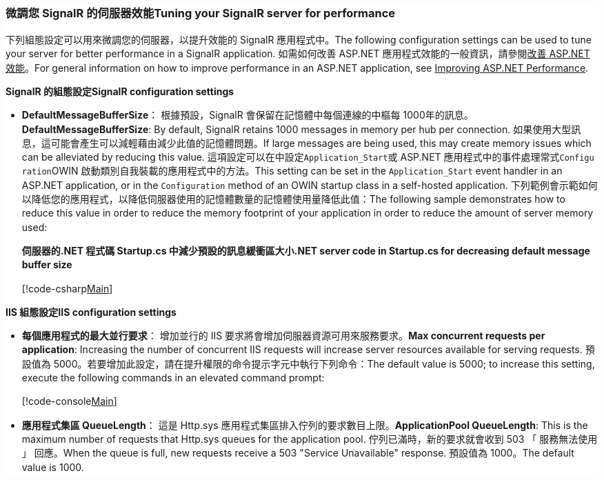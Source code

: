 ### <a name="tuning-your-signalr-server-for-performance"></a><span data-ttu-id="9c258-142">微調您 SignalR 的伺服器效能</span><span class="sxs-lookup"><span data-stu-id="9c258-142">Tuning your SignalR server for performance</span></span>

<span data-ttu-id="9c258-143">下列組態設定可以用來微調您的伺服器，以提升效能的 SignalR 應用程式中。</span><span class="sxs-lookup"><span data-stu-id="9c258-143">The following configuration settings can be used to tune your server for better performance in a SignalR application.</span></span> <span data-ttu-id="9c258-144">如需如何改善 ASP.NET 應用程式效能的一般資訊，請參閱[改善 ASP.NET 效能](https://msdn.microsoft.com/en-us/library/ff647787.aspx)。</span><span class="sxs-lookup"><span data-stu-id="9c258-144">For general information on how to improve performance in an ASP.NET application, see [Improving ASP.NET Performance](https://msdn.microsoft.com/en-us/library/ff647787.aspx).</span></span>

<span data-ttu-id="9c258-145">**SignalR 的組態設定**</span><span class="sxs-lookup"><span data-stu-id="9c258-145">**SignalR configuration settings**</span></span>

- <span data-ttu-id="9c258-146">**DefaultMessageBufferSize**： 根據預設，SignalR 會保留在記憶體中每個連線的中樞每 1000年的訊息。</span><span class="sxs-lookup"><span data-stu-id="9c258-146">**DefaultMessageBufferSize**: By default, SignalR retains 1000 messages in memory per hub per connection.</span></span> <span data-ttu-id="9c258-147">如果使用大型訊息，這可能會產生可以減輕藉由減少此值的記憶體問題。</span><span class="sxs-lookup"><span data-stu-id="9c258-147">If large messages are being used, this may create memory issues which can be alleviated by reducing this value.</span></span> <span data-ttu-id="9c258-148">這項設定可以在中設定`Application_Start`或 ASP.NET 應用程式中的事件處理常式`Configuration`OWIN 啟動類別自我裝載的應用程式中的方法。</span><span class="sxs-lookup"><span data-stu-id="9c258-148">This setting can be set in the `Application_Start` event handler in an ASP.NET application, or in the `Configuration` method of an OWIN startup class in a self-hosted application.</span></span> <span data-ttu-id="9c258-149">下列範例會示範如何以降低您的應用程式，以降低伺服器使用的記憶體數量的記憶體使用量降低此值：</span><span class="sxs-lookup"><span data-stu-id="9c258-149">The following sample demonstrates how to reduce this value in order to reduce the memory footprint of your application in order to reduce the amount of server memory used:</span></span>

    <span data-ttu-id="9c258-150">**伺服器的.NET 程式碼 Startup.cs 中減少預設的訊息緩衝區大小**</span><span class="sxs-lookup"><span data-stu-id="9c258-150">**.NET server code in Startup.cs for decreasing default message buffer size**</span></span>

    [!code-csharp[Main](signalr-performance/samples/sample3.cs)]

<span data-ttu-id="9c258-151">**IIS 組態設定**</span><span class="sxs-lookup"><span data-stu-id="9c258-151">**IIS configuration settings**</span></span>

- <span data-ttu-id="9c258-152">**每個應用程式的最大並行要求**： 增加並行的 IIS 要求將會增加伺服器資源可用來服務要求。</span><span class="sxs-lookup"><span data-stu-id="9c258-152">**Max concurrent requests per application**: Increasing the number of concurrent IIS requests will increase server resources available for serving requests.</span></span> <span data-ttu-id="9c258-153">預設值為 5000。若要增加此設定，請在提升權限的命令提示字元中執行下列命令：</span><span class="sxs-lookup"><span data-stu-id="9c258-153">The default value is 5000; to increase this setting, execute the following commands in an elevated command prompt:</span></span>

    [!code-console[Main](signalr-performance/samples/sample4.cmd)]
- <span data-ttu-id="9c258-154">**應用程式集區 QueueLength**： 這是 Http.sys 應用程式集區排入佇列的要求數目上限。</span><span class="sxs-lookup"><span data-stu-id="9c258-154">**ApplicationPool QueueLength**: This is the maximum number of requests that Http.sys queues for the application pool.</span></span> <span data-ttu-id="9c258-155">佇列已滿時，新的要求就會收到 503 「 服務無法使用 」 回應。</span><span class="sxs-lookup"><span data-stu-id="9c258-155">When the queue is full, new requests receive a 503 "Service Unavailable" response.</span></span> <span data-ttu-id="9c258-156">預設值為 1000。</span><span class="sxs-lookup"><span data-stu-id="9c258-156">The default value is 1000.</span></span>
